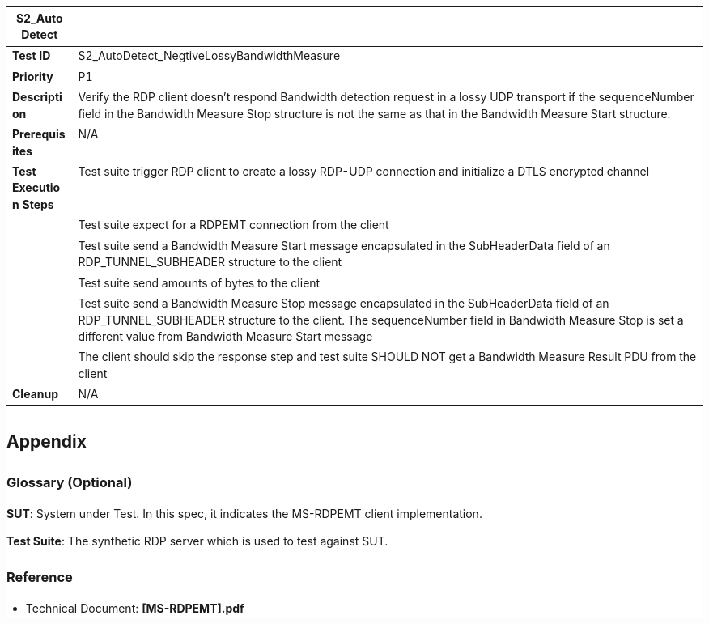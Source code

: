 
|  **S2_AutoDetect**| | 
| -------------| ------------- |
|  **Test ID**| S2_AutoDetect_NegtiveLossyBandwidthMeasure| 
|  **Priority**| P1| 
|  **Description** | Verify the RDP client doesn’t respond Bandwidth detection request in a lossy UDP transport if the sequenceNumber field in the Bandwidth Measure Stop structure is not the same as that in the Bandwidth Measure Start structure.| 
|  **Prerequisites**| N/A| 
|  **Test Execution Steps**| Test suite trigger RDP client to create a lossy RDP-UDP connection and initialize a DTLS encrypted channel| 
| | Test suite expect for a RDPEMT connection from the client| 
| | Test suite send a Bandwidth Measure Start message encapsulated in the SubHeaderData field of an RDP_TUNNEL_SUBHEADER structure to the client| 
| | Test suite send amounts of bytes to the client| 
| | Test suite send a Bandwidth Measure Stop message encapsulated in the SubHeaderData field of an RDP_TUNNEL_SUBHEADER structure to the client. The sequenceNumber field in Bandwidth Measure Stop is set a different value from Bandwidth Measure Start message| 
| | The client should skip the response step and test suite SHOULD NOT get a Bandwidth Measure Result PDU from the client| 
|  **Cleanup**| N/A| 

## <a name="_Toc350340332"/>Appendix

### <a name="_Toc350340333"/>Glossary (Optional)
**SUT**: System under Test. In this spec, it indicates the MS-RDPEMT client implementation.

**Test Suite**: The synthetic RDP server which is used to test against SUT.

### <a name="_Toc350340334"/>Reference

* Technical Document: **[MS-RDPEMT].pdf**

